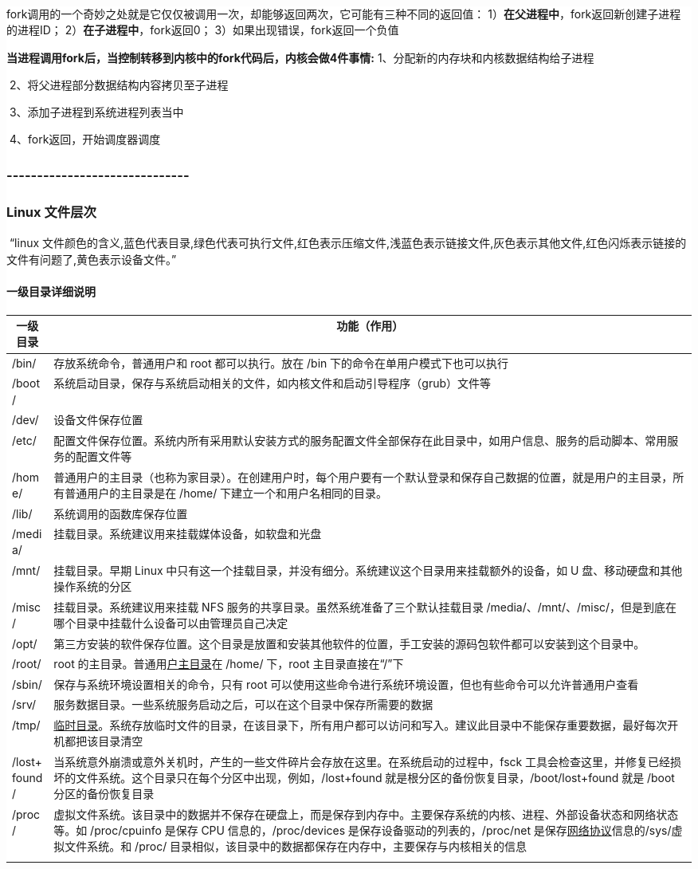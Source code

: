 fork调用的一个奇妙之处就是它仅仅被调用一次，却能够返回两次，它可能有三种不同的返回值：
 		 1）**在父进程中**，fork返回新创建子进程的进程ID；
		  2）**在子进程中**，fork返回0；
		  3）如果出现错误，fork返回一个负值

**当进程调用fork后，当控制转移到内核中的fork代码后，内核会做4件事情:**
		1、分配新的内存块和内核数据结构给子进程

​		2、将父进程部分数据结构内容拷贝至子进程

​		3、添加子进程到系统进程列表当中

​		4、fork返回，开始调度器调度

### ------------------------------

### Linux 文件层次

​		“linux 文件颜色的含义,蓝色代表目录,绿色代表可执行文件,红色表示压缩文件,浅蓝色表示链接文件,灰色表示其他文件,红色闪烁表示链接的文件有问题了,黄色表示设备文件。”

#### **一级目录详细说明**

| 一级目录     | 功能（作用）                                                 |
| ------------ | ------------------------------------------------------------ |
| /bin/        | 存放系统命令，普通用户和 root 都可以执行。放在 /bin 下的命令在单用户模式下也可以执行 |
| /boot/       | 系统启动目录，保存与系统启动相关的文件，如内核文件和启动引导程序（grub）文件等 |
| /dev/        | 设备文件保存位置                                             |
| /etc/        | 配置文件保存位置。系统内所有采用默认安装方式的服务配置文件全部保存在此目录中，如用户信息、服务的启动脚本、常用服务的配置文件等 |
| /home/       | 普通用户的主目录（也称为家目录）。在创建用户时，每个用户要有一个默认登录和保存自己数据的位置，就是用户的主目录，所有普通用户的主目录是在 /home/ 下建立一个和用户名相同的目录。 |
| /lib/        | 系统调用的函数库保存位置                                     |
| /media/      | 挂载目录。系统建议用来挂载媒体设备，如软盘和光盘             |
| /mnt/        | 挂载目录。早期 Linux 中只有这一个挂载目录，并没有细分。系统建议这个目录用来挂载额外的设备，如 U 盘、移动硬盘和其他操作系统的分区 |
| /misc/       | 挂载目录。系统建议用来挂载 NFS 服务的共享目录。虽然系统准备了三个默认挂载目录 /media/、/mnt/、/misc/，但是到底在哪个目录中挂载什么设备可以由管理员自己决定 |
| /opt/        | 第三方安装的软件保存位置。这个目录是放置和安装其他软件的位置，手工安装的源码包软件都可以安装到这个目录中。 |
| /root/       | root 的主目录。普通用[户主目录](https://www.zhihu.com/search?q=户主目录&search_source=Entity&hybrid_search_source=Entity&hybrid_search_extra={"sourceType"%3A"article"%2C"sourceId"%3A"351675403"})在 /home/ 下，root 主目录直接在“/”下 |
| /sbin/       | 保存与系统环境设置相关的命令，只有 root 可以使用这些命令进行系统环境设置，但也有些命令可以允许普通用户查看 |
| /srv/        | 服务数据目录。一些系统服务启动之后，可以在这个目录中保存所需要的数据 |
| /tmp/        | [临时目录](https://www.zhihu.com/search?q=临时目录&search_source=Entity&hybrid_search_source=Entity&hybrid_search_extra={"sourceType"%3A"article"%2C"sourceId"%3A"351675403"})。系统存放临时文件的目录，在该目录下，所有用户都可以访问和写入。建议此目录中不能保存重要数据，最好每次开机都把该目录清空 |
| /lost+found/ | 当系统意外崩溃或意外关机时，产生的一些文件碎片会存放在这里。在系统启动的过程中，fsck  工具会检查这里，并修复已经损坏的文件系统。这个目录只在每个分区中出现，例如，/lost+found  就是根分区的备份恢复目录，/boot/lost+found 就是 /boot 分区的备份恢复目录 |
| /proc/       | 虚拟文件系统。该目录中的数据并不保存在硬盘上，而是保存到内存中。主要保存系统的内核、进程、外部设备状态和网络状态等。如  /proc/cpuinfo 是保存 CPU 信息的，/proc/devices 是保存设备驱动的列表的，/proc/net 是保存[网络协议](https://www.zhihu.com/search?q=网络协议&search_source=Entity&hybrid_search_source=Entity&hybrid_search_extra={"sourceType"%3A"article"%2C"sourceId"%3A"351675403"})信息的/sys/虚拟文件系统。和 /proc/  目录相似，该目录中的数据都保存在内存中，主要保存与内核相关的信息 |
|              |                                                              |
